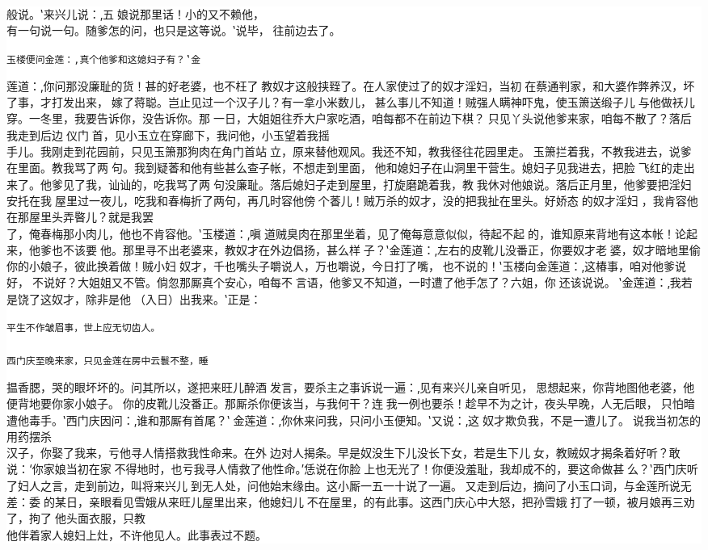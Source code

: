 般说。‛来兴儿说：‚五	娘说那里话！小的又不赖他，	
有一句说一句。随爹怎的问，也只是这等说。‛说毕，
往前边去了。	 	
 
  	玉楼便问金莲：‚真个他爹和这媳妇子有？‛金 
莲道：‚你问那没廉耻的货！甚的好老婆，也不枉了
教奴才这般挟臸了。在人家使过了的奴才淫妇，当初
在蔡通判家，和大婆作弊养汉，坏了事，才打发出来，
嫁了蒋聪。岂止见过一个汉子儿？有一拿小米数儿，
甚么事儿不知道！贼强人瞒神吓鬼，使玉箫送缎子儿
与他做袄儿穿。一冬里，我要告诉你，没告诉你。那
一日，大姐姐往乔大户家吃酒，咱每都不在前边下棋？
只见丫头说他爹来家，咱每不散了？落后我走到后边
仪门	首，见小玉立在穿廊下，我问他，小玉望着我摇	
手儿。我刚走到花园前，只见玉箫那狗肉在角门首站
立，原来替他观风。我还不知，教我径往花园里走。
玉箫拦着我，不教我进去，说爹在里面。教我骂了两
句。我到疑萫和他有些甚么查子帐，不想走到里面，
他和媳妇子在山洞里干营生。媳妇子见我进去，把脸
飞红的走出来了。他爹见了我，讪讪的，吃我骂了两
句没廉耻。落后媳妇子走到屋里，打旋磨跪着我，教
我休对他娘说。落后正月里，他爹要把淫妇安托在我
屋里过一夜儿，吃我和春梅折了两句，再几时容他傍
个萫儿！贼万杀的奴才，没的把我扯在里头。好娇态 
的奴才淫妇	，我肯容他在那屋里头弄暋儿？就是我罢	
了，俺春梅那小肉儿，他也不肯容他。‛玉楼道：‚嗔
道贼臭肉在那里坐着，见了俺每意意似似，待起不起
的，谁知原来背地有这本帐！论起来，他爹也不该要
他。那里寻不出老婆来，教奴才在外边倡扬，甚么样
子？‛金莲道：‚左右的皮靴儿没番正，你要奴才老
婆，奴才暗地里偷你的小娘子，彼此换着做！贼小妇
奴才，千也嘴头子嚼说人，万也嚼说，今日打了嘴，
也不说的！‛玉楼向金莲道：‚这椿事，咱对他爹说好，
不说好？大姐姐又不管。倘忽那厮真个安心，咱每不
言语，他爹又不知道，一时遭了他手怎了？六姐，你
还该说说。	‛金莲道：‚我若是饶了这奴才，除非是他	
（入日）出我来。‛正是：	 	
 
  	平生不作皱眉事，世上应无切齿人。	 	
 
  	西门庆至晚来家，只见金莲在房中云鬟不整，睡	
揾香腮，哭的眼坏坏的。问其所以，遂把来旺儿醉酒
发言，要杀主之事诉说一遍：‚见有来兴儿亲自听见， 
思想起来，你背地图他老婆，他便背地要你家小娘子。
你的皮靴儿没番正。那厮杀你便该当，与我何干？连
我一例也要杀！趁早不为之计，夜头早晚，人无后眼，
只怕暗遭他毒手。‛西门庆因问：‚谁和那厮有首尾？‛
金莲道：‚你休来问我，只问小玉便知。‛又说：‚这
奴才欺负我，不是一遭儿了。	说我当初怎的用药摆杀	
汉子，你娶了我来，亏他寻人情搭救我性命来。在外
边对人揭条。早是奴没生下儿没长下女，若是生下儿
女，教贼奴才揭条着好听？敢说：‘你家娘当初在家
不得地时，也亏我寻人情救了他性命。’恁说在你脸
上也无光了！你便没羞耻，我却成不的，要这命做甚
么？‛西门庆听了妇人之言，走到前边，叫将来兴儿
到无人处，问他始末缘由。这小厮一五一十说了一遍。
又走到后边，摘问了小玉口词，与金莲所说无差：委
的某日，亲眼看见雪娥从来旺儿屋里出来，他媳妇儿
不在屋里，的有此事。这西门庆心中大怒，把孙雪娥
打了一顿，被月娘再三劝了，拘了	他头面衣服，只教	
他伴着家人媳妇上灶，不许他见人。此事表过不题。	 	
  